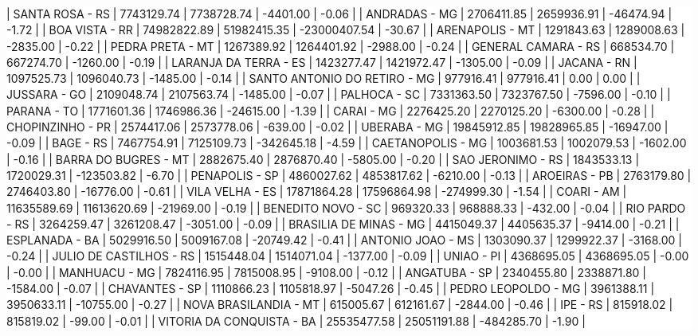 | SANTA ROSA - RS | 7743129.74 | 7738728.74 | -4401.00 | -0.06 |
| ANDRADAS - MG | 2706411.85 | 2659936.91 | -46474.94 | -1.72 |
| BOA VISTA - RR | 74982822.89 | 51982415.35 | -23000407.54 | -30.67 |
| ARENAPOLIS - MT | 1291843.63 | 1289008.63 | -2835.00 | -0.22 |
| PEDRA PRETA - MT | 1267389.92 | 1264401.92 | -2988.00 | -0.24 |
| GENERAL CAMARA - RS | 668534.70 | 667274.70 | -1260.00 | -0.19 |
| LARANJA DA TERRA - ES | 1423277.47 | 1421972.47 | -1305.00 | -0.09 |
| JACANA - RN | 1097525.73 | 1096040.73 | -1485.00 | -0.14 |
| SANTO ANTONIO DO RETIRO - MG | 977916.41 | 977916.41 | 0.00 | 0.00 |
| JUSSARA - GO | 2109048.74 | 2107563.74 | -1485.00 | -0.07 |
| PALHOCA - SC | 7331363.50 | 7323767.50 | -7596.00 | -0.10 |
| PARANA - TO | 1771601.36 | 1746986.36 | -24615.00 | -1.39 |
| CARAI - MG | 2276425.20 | 2270125.20 | -6300.00 | -0.28 |
| CHOPINZINHO - PR | 2574417.06 | 2573778.06 | -639.00 | -0.02 |
| UBERABA - MG | 19845912.85 | 19828965.85 | -16947.00 | -0.09 |
| BAGE - RS | 7467754.91 | 7125109.73 | -342645.18 | -4.59 |
| CAETANOPOLIS - MG | 1003681.53 | 1002079.53 | -1602.00 | -0.16 |
| BARRA DO BUGRES - MT | 2882675.40 | 2876870.40 | -5805.00 | -0.20 |
| SAO JERONIMO - RS | 1843533.13 | 1720029.31 | -123503.82 | -6.70 |
| PENAPOLIS - SP | 4860027.62 | 4853817.62 | -6210.00 | -0.13 |
| AROEIRAS - PB | 2763179.80 | 2746403.80 | -16776.00 | -0.61 |
| VILA VELHA - ES | 17871864.28 | 17596864.98 | -274999.30 | -1.54 |
| COARI - AM | 11635589.69 | 11613620.69 | -21969.00 | -0.19 |
| BENEDITO NOVO - SC | 969320.33 | 968888.33 | -432.00 | -0.04 |
| RIO PARDO - RS | 3264259.47 | 3261208.47 | -3051.00 | -0.09 |
| BRASILIA DE MINAS - MG | 4415049.37 | 4405635.37 | -9414.00 | -0.21 |
| ESPLANADA - BA | 5029916.50 | 5009167.08 | -20749.42 | -0.41 |
| ANTONIO JOAO - MS | 1303090.37 | 1299922.37 | -3168.00 | -0.24 |
| JULIO DE CASTILHOS - RS | 1515448.04 | 1514071.04 | -1377.00 | -0.09 |
| UNIAO - PI | 4368695.05 | 4368695.05 | -0.00 | -0.00 |
| MANHUACU - MG | 7824116.95 | 7815008.95 | -9108.00 | -0.12 |
| ANGATUBA - SP | 2340455.80 | 2338871.80 | -1584.00 | -0.07 |
| CHAVANTES - SP | 1110866.23 | 1105818.97 | -5047.26 | -0.45 |
| PEDRO LEOPOLDO - MG | 3961388.11 | 3950633.11 | -10755.00 | -0.27 |
| NOVA BRASILANDIA - MT | 615005.67 | 612161.67 | -2844.00 | -0.46 |
| IPE - RS | 815918.02 | 815819.02 | -99.00 | -0.01 |
| VITORIA DA CONQUISTA - BA | 25535477.58 | 25051191.88 | -484285.70 | -1.90 |